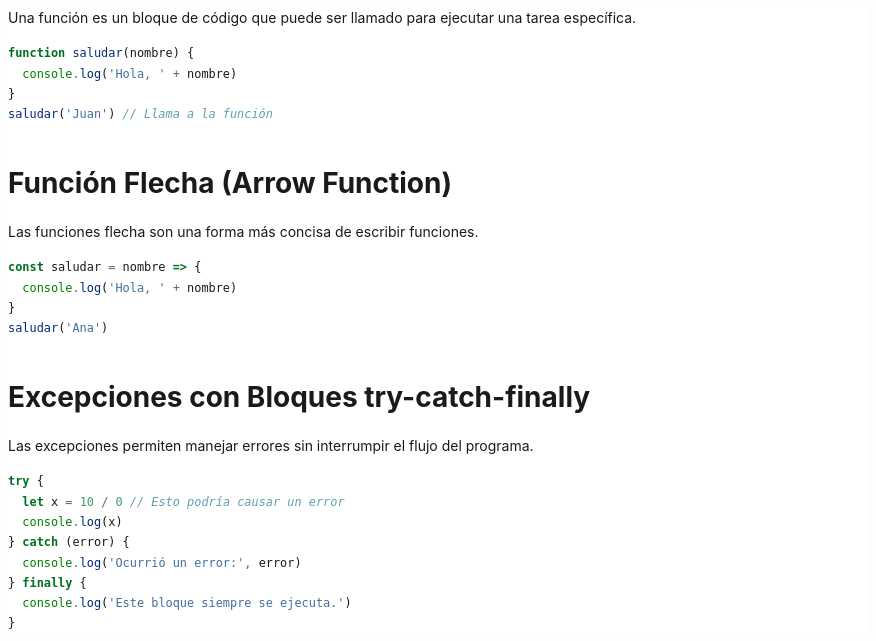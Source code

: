 Una función es un bloque de código que puede ser llamado para ejecutar una tarea específica.

```javascript
function saludar(nombre) {
  console.log('Hola, ' + nombre)
}
saludar('Juan') // Llama a la función
```

# Función Flecha (Arrow Function)

Las funciones flecha son una forma más concisa de escribir funciones.

```javascript
const saludar = nombre => {
  console.log('Hola, ' + nombre)
}
saludar('Ana')
```

# Excepciones con Bloques try-catch-finally

Las excepciones permiten manejar errores sin interrumpir el flujo del programa.

```javascript
try {
  let x = 10 / 0 // Esto podría causar un error
  console.log(x)
} catch (error) {
  console.log('Ocurrió un error:', error)
} finally {
  console.log('Este bloque siempre se ejecuta.')
}
```
